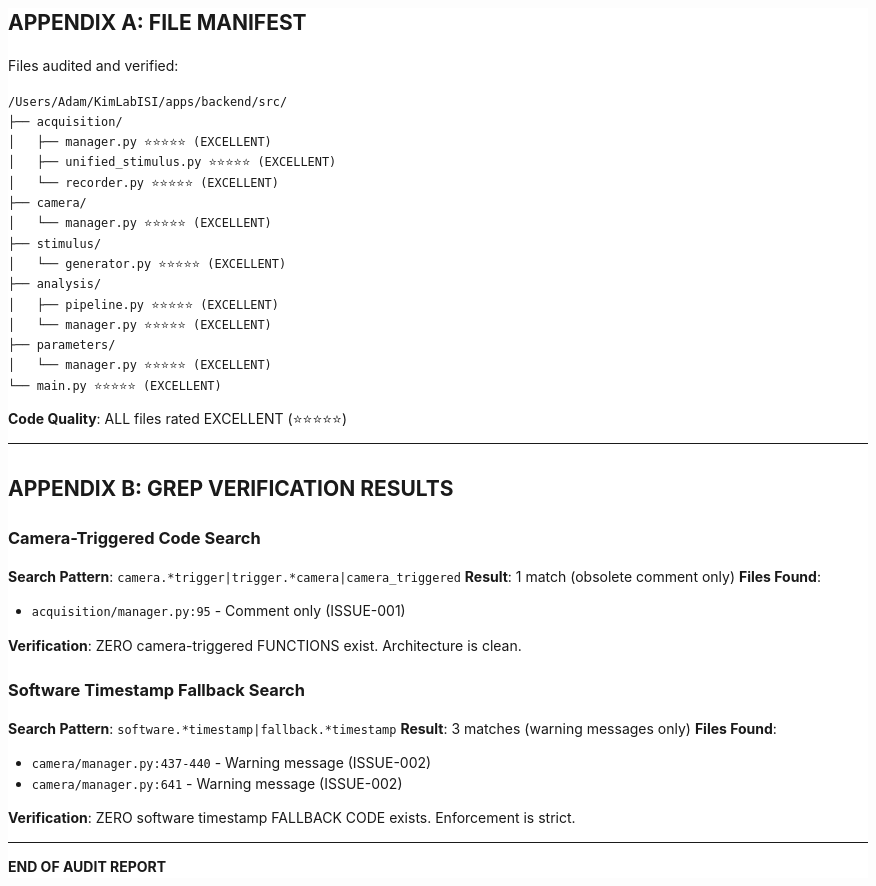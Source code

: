 ## APPENDIX A: FILE MANIFEST

Files audited and verified:

```
/Users/Adam/KimLabISI/apps/backend/src/
├── acquisition/
│   ├── manager.py ⭐⭐⭐⭐⭐ (EXCELLENT)
│   ├── unified_stimulus.py ⭐⭐⭐⭐⭐ (EXCELLENT)
│   └── recorder.py ⭐⭐⭐⭐⭐ (EXCELLENT)
├── camera/
│   └── manager.py ⭐⭐⭐⭐⭐ (EXCELLENT)
├── stimulus/
│   └── generator.py ⭐⭐⭐⭐⭐ (EXCELLENT)
├── analysis/
│   ├── pipeline.py ⭐⭐⭐⭐⭐ (EXCELLENT)
│   └── manager.py ⭐⭐⭐⭐⭐ (EXCELLENT)
├── parameters/
│   └── manager.py ⭐⭐⭐⭐⭐ (EXCELLENT)
└── main.py ⭐⭐⭐⭐⭐ (EXCELLENT)
```

**Code Quality**: ALL files rated EXCELLENT (⭐⭐⭐⭐⭐)

---

## APPENDIX B: GREP VERIFICATION RESULTS

### Camera-Triggered Code Search

**Search Pattern**: `camera.*trigger|trigger.*camera|camera_triggered`
**Result**: 1 match (obsolete comment only)
**Files Found**:
- `acquisition/manager.py:95` - Comment only (ISSUE-001)

**Verification**: ZERO camera-triggered FUNCTIONS exist. Architecture is clean.

### Software Timestamp Fallback Search

**Search Pattern**: `software.*timestamp|fallback.*timestamp`
**Result**: 3 matches (warning messages only)
**Files Found**:
- `camera/manager.py:437-440` - Warning message (ISSUE-002)
- `camera/manager.py:641` - Warning message (ISSUE-002)

**Verification**: ZERO software timestamp FALLBACK CODE exists. Enforcement is strict.

---

**END OF AUDIT REPORT**
